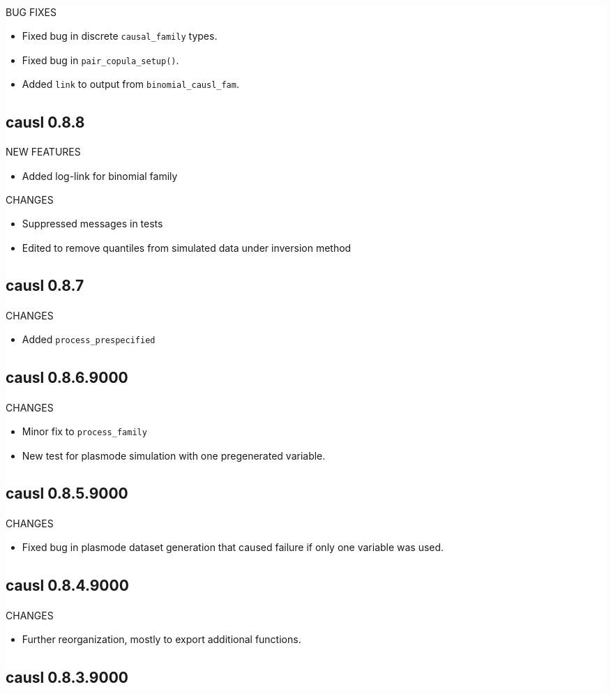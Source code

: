
BUG FIXES

 * Fixed bug in discrete `causal_family` types.
 
 * Fixed bug in `pair_copula_setup()`.
 
 * Added `link` to output from `binomial_causl_fam`.



causl 0.8.8
-------------------------------------------------------------------------------

NEW FEATURES

 * Added log-link for binomial family


CHANGES
 
 * Suppressed messages in tests
 
 * Edited to remove quantiles from simulated data under inversion method



causl 0.8.7
-------------------------------------------------------------------------------

CHANGES

 * Added `process_prespecified`



causl 0.8.6.9000
-------------------------------------------------------------------------------

CHANGES

 * Minor fix to `process_family`

 * New test for plasmode simulation with one pregenerated variable.



causl 0.8.5.9000
-------------------------------------------------------------------------------

CHANGES

 * Fixed bug in plasmode dataset generation that caused failure if only one 
 variable was used.



causl 0.8.4.9000
-------------------------------------------------------------------------------

CHANGES

 * Further reorganization, mostly to export additional functions.

 

causl 0.8.3.9000
-------------------------------------------------------------------------------
